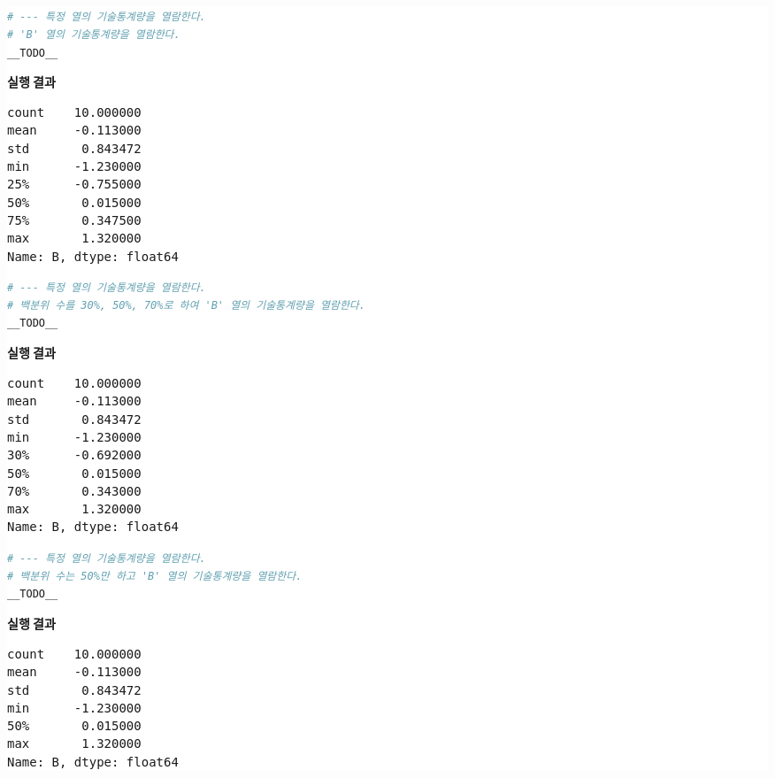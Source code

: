 
```python
# --- 특정 열의 기술통계량을 열람한다.
# 'B' 열의 기술통계량을 열람한다.
__TODO__
```

**실행 결과**
<pre>
count    10.000000
mean     -0.113000
std       0.843472
min      -1.230000
25%      -0.755000
50%       0.015000
75%       0.347500
max       1.320000
Name: B, dtype: float64
</pre>


```python
# --- 특정 열의 기술통계량을 열람한다.
# 백분위 수를 30%, 50%, 70%로 하여 'B' 열의 기술통계량을 열람한다. 
__TODO__
```

**실행 결과**
<pre>
count    10.000000
mean     -0.113000
std       0.843472
min      -1.230000
30%      -0.692000
50%       0.015000
70%       0.343000
max       1.320000
Name: B, dtype: float64
</pre>


```python
# --- 특정 열의 기술통계량을 열람한다.
# 백분위 수는 50%만 하고 'B' 열의 기술통계량을 열람한다. 
__TODO__
```

**실행 결과**
<pre>
count    10.000000
mean     -0.113000
std       0.843472
min      -1.230000
50%       0.015000
max       1.320000
Name: B, dtype: float64
</pre>
